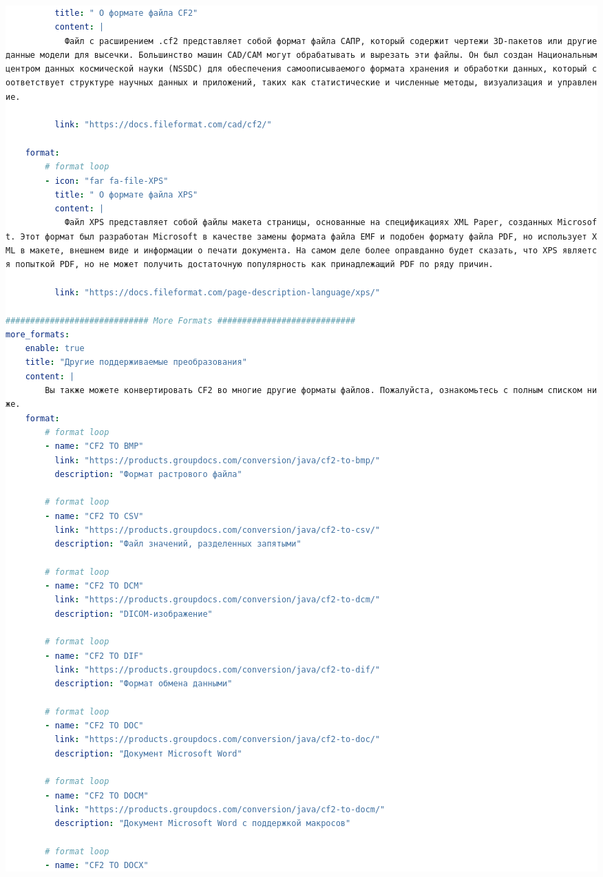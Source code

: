 ```yaml
          title: " О формате файла CF2"
          content: |
            Файл с расширением .cf2 представляет собой формат файла САПР, который содержит чертежи 3D-пакетов или другие данные модели для высечки. Большинство машин CAD/CAM могут обрабатывать и вырезать эти файлы. Он был создан Национальным центром данных космической науки (NSSDC) для обеспечения самоописываемого формата хранения и обработки данных, который соответствует структуре научных данных и приложений, таких как статистические и численные методы, визуализация и управление.

          link: "https://docs.fileformat.com/cad/cf2/"

    format:
        # format loop
        - icon: "far fa-file-XPS"
          title: " О формате файла XPS"
          content: |
            Файл XPS представляет собой файлы макета страницы, основанные на спецификациях XML Paper, созданных Microsoft. Этот формат был разработан Microsoft в качестве замены формата файла EMF и подобен формату файла PDF, но использует XML в макете, внешнем виде и информации о печати документа. На самом деле более оправданно будет сказать, что XPS является попыткой PDF, но не может получить достаточную популярность как принадлежащий PDF по ряду причин.

          link: "https://docs.fileformat.com/page-description-language/xps/"

############################# More Formats ############################
more_formats:
    enable: true
    title: "Другие поддерживаемые преобразования"
    content: |
        Вы также можете конвертировать CF2 во многие другие форматы файлов. Пожалуйста, ознакомьтесь с полным списком ниже.
    format: 
        # format loop
        - name: "CF2 TO BMP"
          link: "https://products.groupdocs.com/conversion/java/cf2-to-bmp/"
          description: "Формат растрового файла"

        # format loop
        - name: "CF2 TO CSV"
          link: "https://products.groupdocs.com/conversion/java/cf2-to-csv/"
          description: "Файл значений, разделенных запятыми"

        # format loop
        - name: "CF2 TO DCM"
          link: "https://products.groupdocs.com/conversion/java/cf2-to-dcm/"
          description: "DICOM-изображение"

        # format loop
        - name: "CF2 TO DIF"
          link: "https://products.groupdocs.com/conversion/java/cf2-to-dif/"
          description: "Формат обмена данными"

        # format loop
        - name: "CF2 TO DOC"
          link: "https://products.groupdocs.com/conversion/java/cf2-to-doc/"
          description: "Документ Microsoft Word"

        # format loop
        - name: "CF2 TO DOCM"
          link: "https://products.groupdocs.com/conversion/java/cf2-to-docm/"
          description: "Документ Microsoft Word с поддержкой макросов"

        # format loop
        - name: "CF2 TO DOCX"
```
